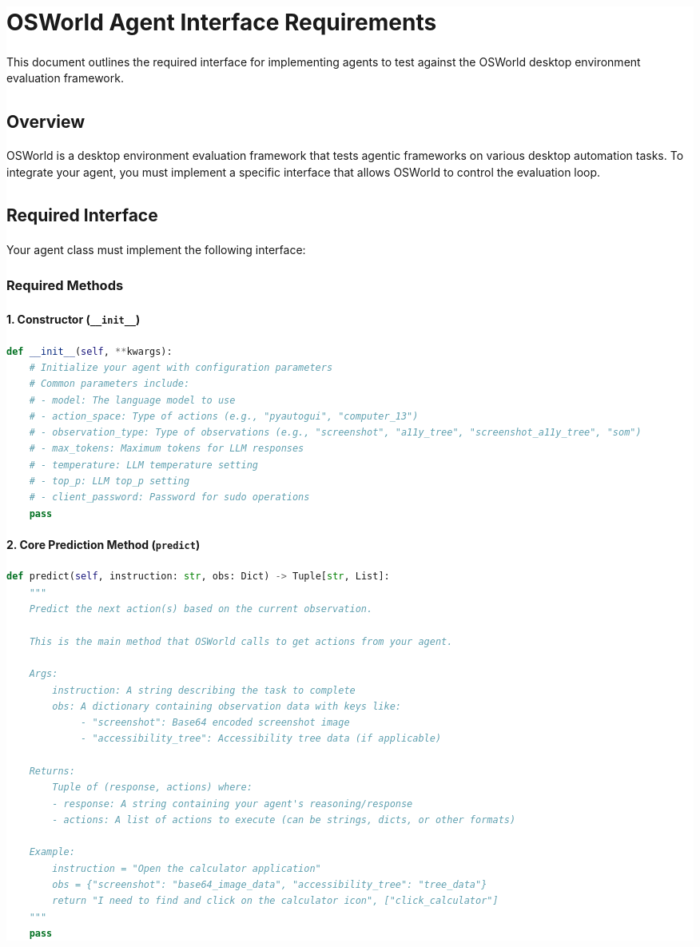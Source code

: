 # OSWorld Agent Interface Requirements

This document outlines the required interface for implementing agents to test against the OSWorld desktop environment evaluation framework.

## Overview

OSWorld is a desktop environment evaluation framework that tests agentic frameworks on various desktop automation tasks. To integrate your agent, you must implement a specific interface that allows OSWorld to control the evaluation loop.

## Required Interface

Your agent class must implement the following interface:

### Required Methods

#### 1. Constructor (`__init__`)
```python
def __init__(self, **kwargs):
    # Initialize your agent with configuration parameters
    # Common parameters include:
    # - model: The language model to use
    # - action_space: Type of actions (e.g., "pyautogui", "computer_13")
    # - observation_type: Type of observations (e.g., "screenshot", "a11y_tree", "screenshot_a11y_tree", "som")
    # - max_tokens: Maximum tokens for LLM responses
    # - temperature: LLM temperature setting
    # - top_p: LLM top_p setting
    # - client_password: Password for sudo operations
    pass
```

#### 2. Core Prediction Method (`predict`)
```python
def predict(self, instruction: str, obs: Dict) -> Tuple[str, List]:
    """
    Predict the next action(s) based on the current observation.
    
    This is the main method that OSWorld calls to get actions from your agent.
    
    Args:
        instruction: A string describing the task to complete
        obs: A dictionary containing observation data with keys like:
             - "screenshot": Base64 encoded screenshot image
             - "accessibility_tree": Accessibility tree data (if applicable)
             
    Returns:
        Tuple of (response, actions) where:
        - response: A string containing your agent's reasoning/response
        - actions: A list of actions to execute (can be strings, dicts, or other formats)
    
    Example:
        instruction = "Open the calculator application"
        obs = {"screenshot": "base64_image_data", "accessibility_tree": "tree_data"}
        return "I need to find and click on the calculator icon", ["click_calculator"]
    """
    pass
```
